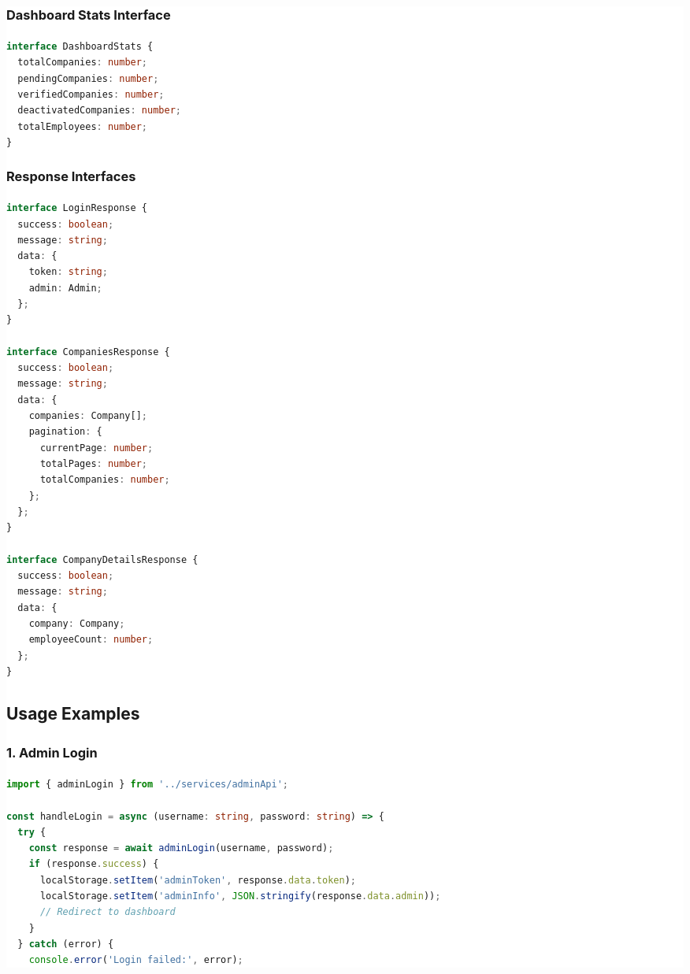 ```typescript
```

### Dashboard Stats Interface
```typescript
interface DashboardStats {
  totalCompanies: number;
  pendingCompanies: number;
  verifiedCompanies: number;
  deactivatedCompanies: number;
  totalEmployees: number;
}
```

### Response Interfaces
```typescript
interface LoginResponse {
  success: boolean;
  message: string;
  data: {
    token: string;
    admin: Admin;
  };
}

interface CompaniesResponse {
  success: boolean;
  message: string;
  data: {
    companies: Company[];
    pagination: {
      currentPage: number;
      totalPages: number;
      totalCompanies: number;
    };
  };
}

interface CompanyDetailsResponse {
  success: boolean;
  message: string;
  data: {
    company: Company;
    employeeCount: number;
  };
}
```

## Usage Examples

### 1. Admin Login
```typescript
import { adminLogin } from '../services/adminApi';

const handleLogin = async (username: string, password: string) => {
  try {
    const response = await adminLogin(username, password);
    if (response.success) {
      localStorage.setItem('adminToken', response.data.token);
      localStorage.setItem('adminInfo', JSON.stringify(response.data.admin));
      // Redirect to dashboard
    }
  } catch (error) {
    console.error('Login failed:', error);
```